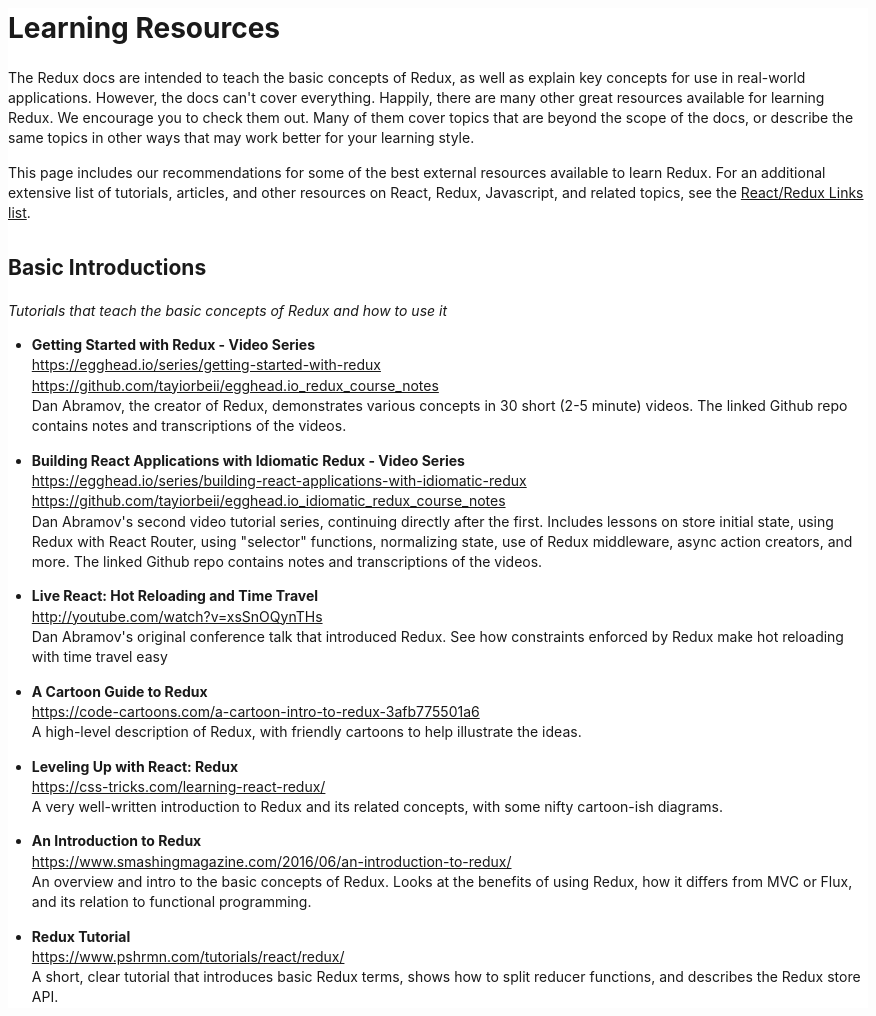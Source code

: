 # Learning Resources

The Redux docs are intended to teach the basic concepts of Redux, as well as explain key concepts for use in real-world applications. However, the docs can't cover everything. Happily, there are many other great resources available for learning Redux. We encourage you to check them out. Many of them cover topics that are beyond the scope of the docs, or describe the same topics in other ways that may work better for your learning style.

This page includes our recommendations for some of the best external resources available to learn Redux. For an additional extensive list of tutorials, articles, and other resources on React, Redux, Javascript, and related topics, see the [React/Redux Links list](https://github.com/markerikson/react-redux-links).

## Basic Introductions

_Tutorials that teach the basic concepts of Redux and how to use it_

- **Getting Started with Redux - Video Series**  
  https://egghead.io/series/getting-started-with-redux  
  https://github.com/tayiorbeii/egghead.io_redux_course_notes  
  Dan Abramov, the creator of Redux, demonstrates various concepts in 30 short (2-5 minute) videos. The linked Github repo contains notes and transcriptions of the videos.

- **Building React Applications with Idiomatic Redux - Video Series**  
  https://egghead.io/series/building-react-applications-with-idiomatic-redux  
  https://github.com/tayiorbeii/egghead.io_idiomatic_redux_course_notes  
  Dan Abramov's second video tutorial series, continuing directly after the first. Includes lessons on store initial state, using Redux with React Router, using "selector" functions, normalizing state, use of Redux middleware, async action creators, and more. The linked Github repo contains notes and transcriptions of the videos.

- **Live React: Hot Reloading and Time Travel**  
  http://youtube.com/watch?v=xsSnOQynTHs  
  Dan Abramov's original conference talk that introduced Redux. See how constraints enforced by Redux make hot reloading with time travel easy

- **A Cartoon Guide to Redux**  
  https://code-cartoons.com/a-cartoon-intro-to-redux-3afb775501a6  
  A high-level description of Redux, with friendly cartoons to help illustrate the ideas.

- **Leveling Up with React: Redux**  
  https://css-tricks.com/learning-react-redux/  
  A very well-written introduction to Redux and its related concepts, with some nifty cartoon-ish diagrams.

- **An Introduction to Redux**  
  https://www.smashingmagazine.com/2016/06/an-introduction-to-redux/  
  An overview and intro to the basic concepts of Redux. Looks at the benefits of using Redux, how it differs from MVC or Flux, and its relation to functional programming.

- **Redux Tutorial**  
  https://www.pshrmn.com/tutorials/react/redux/  
  A short, clear tutorial that introduces basic Redux terms, shows how to split reducer functions, and describes the Redux store API.
